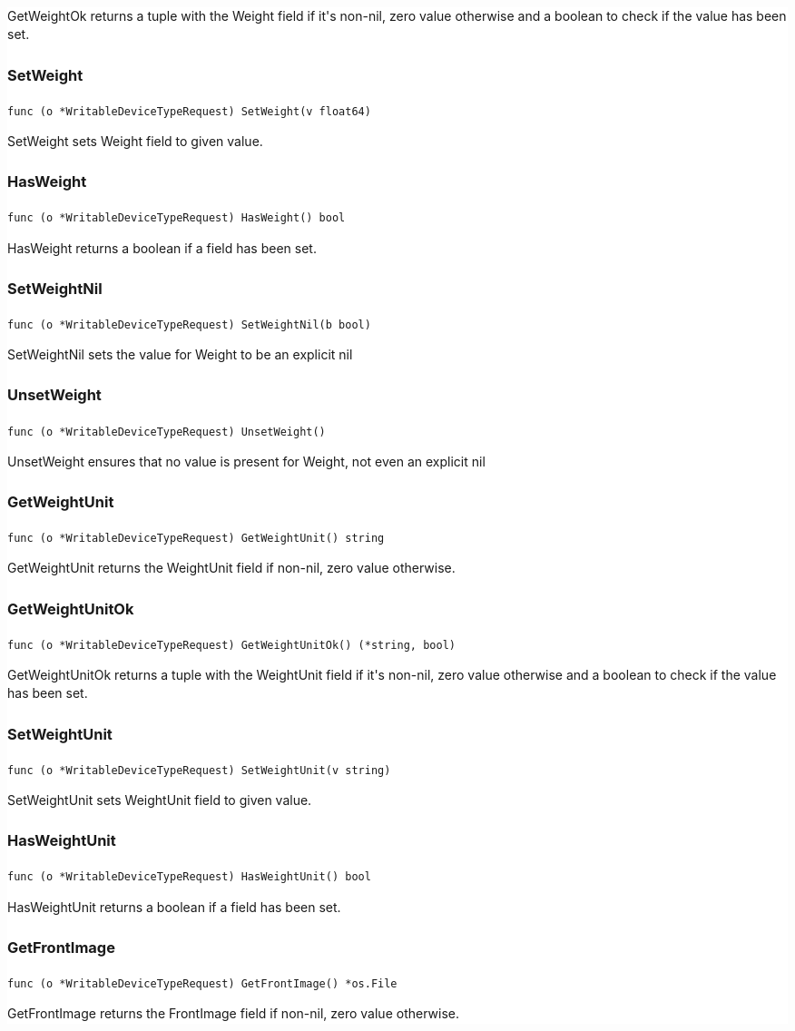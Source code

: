 GetWeightOk returns a tuple with the Weight field if it's non-nil, zero value otherwise
and a boolean to check if the value has been set.

### SetWeight

`func (o *WritableDeviceTypeRequest) SetWeight(v float64)`

SetWeight sets Weight field to given value.

### HasWeight

`func (o *WritableDeviceTypeRequest) HasWeight() bool`

HasWeight returns a boolean if a field has been set.

### SetWeightNil

`func (o *WritableDeviceTypeRequest) SetWeightNil(b bool)`

 SetWeightNil sets the value for Weight to be an explicit nil

### UnsetWeight
`func (o *WritableDeviceTypeRequest) UnsetWeight()`

UnsetWeight ensures that no value is present for Weight, not even an explicit nil
### GetWeightUnit

`func (o *WritableDeviceTypeRequest) GetWeightUnit() string`

GetWeightUnit returns the WeightUnit field if non-nil, zero value otherwise.

### GetWeightUnitOk

`func (o *WritableDeviceTypeRequest) GetWeightUnitOk() (*string, bool)`

GetWeightUnitOk returns a tuple with the WeightUnit field if it's non-nil, zero value otherwise
and a boolean to check if the value has been set.

### SetWeightUnit

`func (o *WritableDeviceTypeRequest) SetWeightUnit(v string)`

SetWeightUnit sets WeightUnit field to given value.

### HasWeightUnit

`func (o *WritableDeviceTypeRequest) HasWeightUnit() bool`

HasWeightUnit returns a boolean if a field has been set.

### GetFrontImage

`func (o *WritableDeviceTypeRequest) GetFrontImage() *os.File`

GetFrontImage returns the FrontImage field if non-nil, zero value otherwise.
